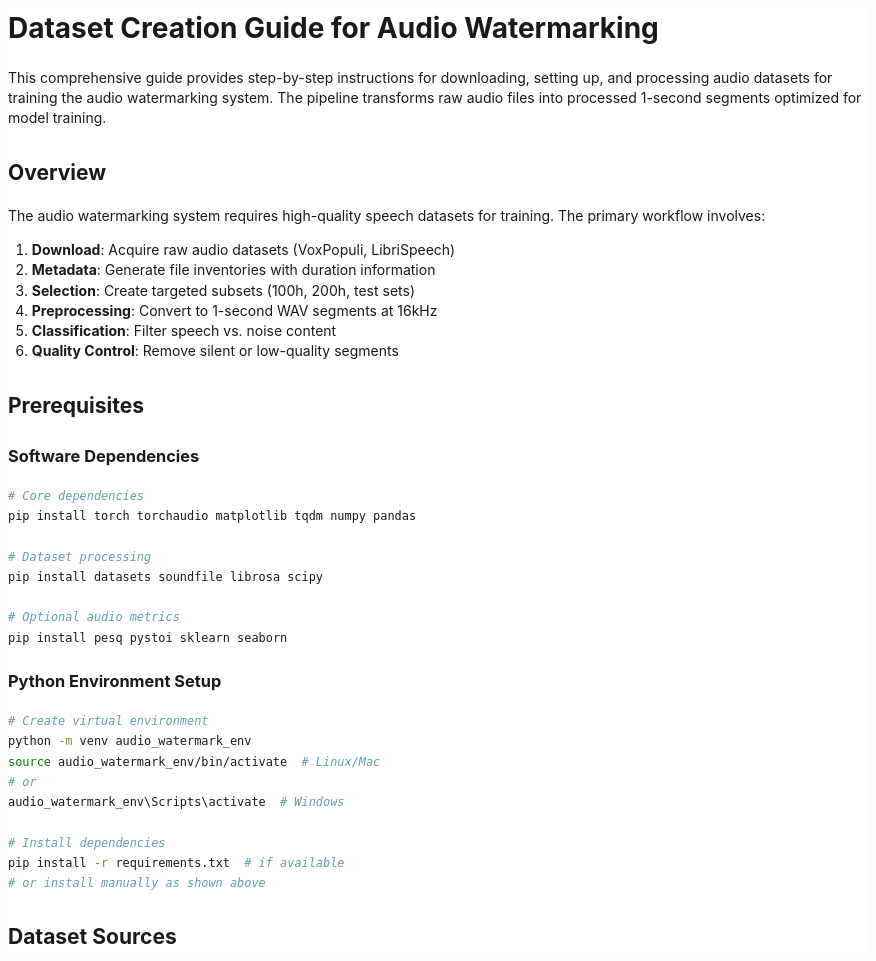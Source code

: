 # Dataset Creation Guide for Audio Watermarking

This comprehensive guide provides step-by-step instructions for downloading, setting up, and processing audio datasets for training the audio watermarking system. The pipeline transforms raw audio files into processed 1-second segments optimized for model training.



## Overview

The audio watermarking system requires high-quality speech datasets for training. The primary workflow involves:

1. **Download**: Acquire raw audio datasets (VoxPopuli, LibriSpeech)
2. **Metadata**: Generate file inventories with duration information
3. **Selection**: Create targeted subsets (100h, 200h, test sets)
4. **Preprocessing**: Convert to 1-second WAV segments at 16kHz
5. **Classification**: Filter speech vs. noise content
6. **Quality Control**: Remove silent or low-quality segments

##  Prerequisites



### Software Dependencies
```bash
# Core dependencies
pip install torch torchaudio matplotlib tqdm numpy pandas

# Dataset processing
pip install datasets soundfile librosa scipy

# Optional audio metrics
pip install pesq pystoi sklearn seaborn
```

### Python Environment Setup
```bash
# Create virtual environment
python -m venv audio_watermark_env
source audio_watermark_env/bin/activate  # Linux/Mac
# or
audio_watermark_env\Scripts\activate  # Windows

# Install dependencies
pip install -r requirements.txt  # if available
# or install manually as shown above
```

##  Dataset Sources
